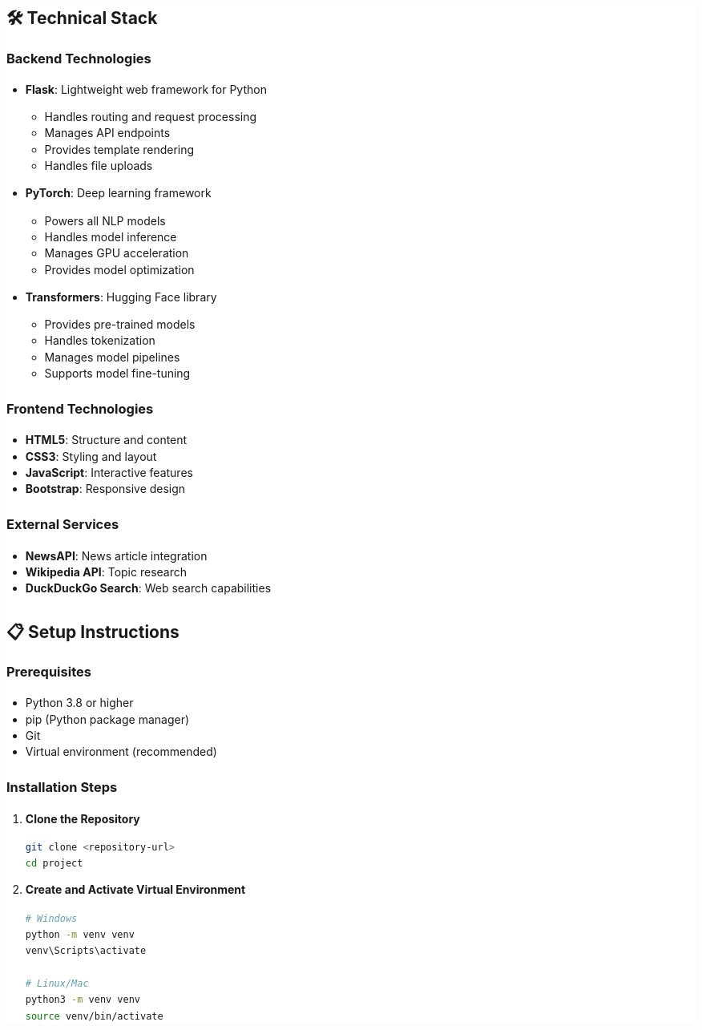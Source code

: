 ## 🛠 Technical Stack

### Backend Technologies
- **Flask**: Lightweight web framework for Python
  - Handles routing and request processing
  - Manages API endpoints
  - Provides template rendering
  - Handles file uploads

- **PyTorch**: Deep learning framework
  - Powers all NLP models
  - Handles model inference
  - Manages GPU acceleration
  - Provides model optimization

- **Transformers**: Hugging Face library
  - Provides pre-trained models
  - Handles tokenization
  - Manages model pipelines
  - Supports model fine-tuning

### Frontend Technologies
- **HTML5**: Structure and content
- **CSS3**: Styling and layout
- **JavaScript**: Interactive features
- **Bootstrap**: Responsive design

### External Services
- **NewsAPI**: News article integration
- **Wikipedia API**: Topic research
- **DuckDuckGo Search**: Web search capabilities

## 📋 Setup Instructions

### Prerequisites
- Python 3.8 or higher
- pip (Python package manager)
- Git
- Virtual environment (recommended)

### Installation Steps

1. **Clone the Repository**
   ```bash
   git clone <repository-url>
   cd project
   ```

2. **Create and Activate Virtual Environment**
   ```bash
   # Windows
   python -m venv venv
   venv\Scripts\activate

   # Linux/Mac
   python3 -m venv venv
   source venv/bin/activate
   ```
